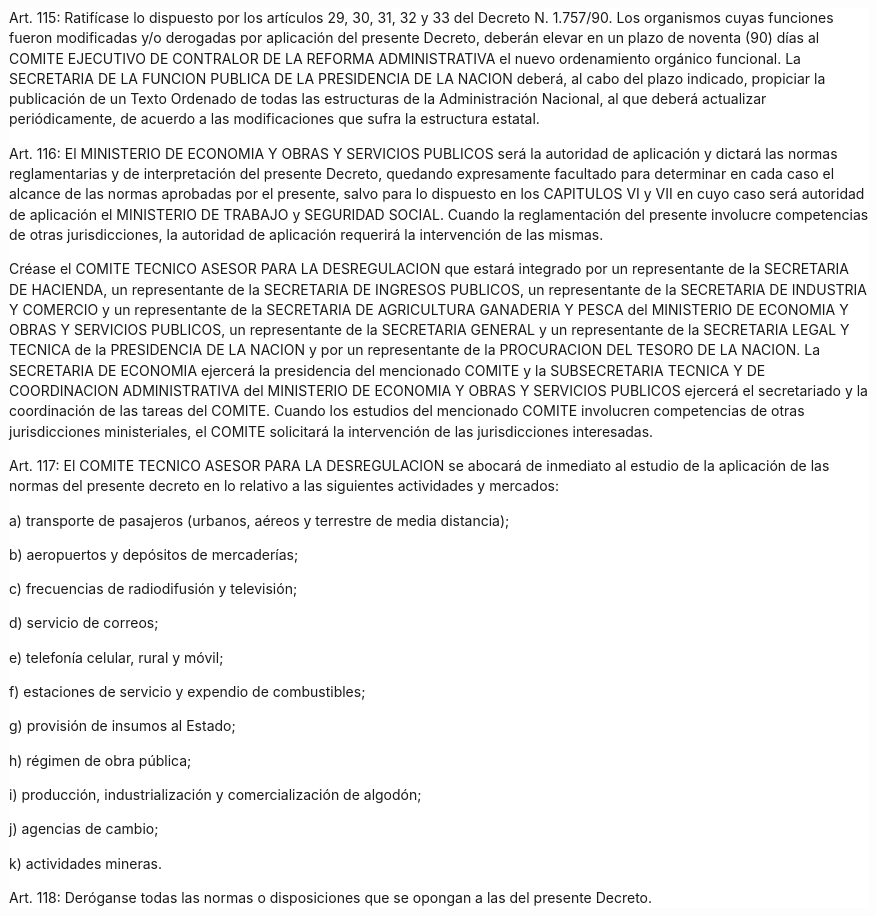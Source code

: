 <a id="115"></a>
Art. 115: Ratifícase lo dispuesto por los artículos 29, 30, 31, 32 y  33  del  Decreto  N. 1.757/90. Los organismos cuyas funciones fueron  modificadas  y/o  derogadas  por  aplicación del  presente Decreto, deberán elevar en  un plazo de noventa (90) días al COMITE EJECUTIVO DE  CONTRALOR  DE LA  REFORMA  ADMINISTRATIVA  el  nuevo ordenamiento  orgánico  funcional.  La  SECRETARIA  DE  LA  FUNCION PUBLICA DE LA PRESIDENCIA  DE  LA NACION deberá, al cabo del plazo indicado, propiciar la publicación de  un Texto  Ordenado de todas las  estructuras  de  la  Administración  Nacional, al que  deberá actualizar  periódicamente,  de  acuerdo  a las modificaciones que sufra la estructura estatal.

<a id="116"></a>
Art.  116:  El  MINISTERIO  DE  ECONOMIA  Y  OBRAS Y SERVICIOS PUBLICOS será  la  autoridad  de aplicación y dictará  las  normas reglamentarias y de interpretación  del  presente Decreto, quedando expresamente facultado para determinar en  cada  caso el alcance de las  normas aprobadas por el presente, salvo para lo  dispuesto  en los CAPITULOS  VI  y  VII en cuyo caso será autoridad de aplicación el MINISTERIO DE TRABAJO y SEGURIDAD SOCIAL. Cuando la reglamentación  del  presente    involucre  competencias  de  otras jurisdicciones, la autoridad de aplicación requerirá la intervención de las mismas.

Créase el COMITE TECNICO ASESOR PARA  LA  DESREGULACION que estará integrado por un representante de la SECRETARIA  DE  HACIENDA,  un representante de la SECRETARIA DE INGRESOS PUBLICOS, un representante  de  la  SECRETARIA  DE INDUSTRIA  Y  COMERCIO  y un representante  de  la  SECRETARIA  DE AGRICULTURA GANADERIA Y PESCA del  MINISTERIO  DE  ECONOMIA  Y  OBRAS Y  SERVICIOS PUBLICOS,  un representante de la SECRETARIA GENERAL  y  un  representante  de la SECRETARIA LEGAL Y TECNICA de la PRESIDENCIA DE LA NACION y por  un representante  de  la  PROCURACION  DEL  TESORO  DE  LA  NACION. La SECRETARIA DE  ECONOMIA  ejercerá  la  presidencia  del mencionado COMITE  y la SUBSECRETARIA TECNICA Y DE COORDINACION ADMINISTRATIVA del MINISTERIO  DE ECONOMIA  Y OBRAS Y SERVICIOS PUBLICOS ejercerá el secretariado y la coordinación  de las tareas del COMITE. Cuando los  estudios  del  mencionado COMITE involucren  competencias  de otras  jurisdicciones  ministeriales,    el COMITE  solicitará  la intervención de las jurisdicciones interesadas.

<a id="117"></a>
Art.  117:  El  COMITE TECNICO ASESOR PARA LA DESREGULACION se abocará de inmediato al  estudio de la aplicación de las normas del presente decreto en lo relativo  a  las  siguientes  actividades  y mercados:

a)  transporte  de pasajeros (urbanos, aéreos y terrestre de media distancia);

b) aeropuertos y depósitos de mercaderías;

c) frecuencias de radiodifusión y televisión;

d) servicio de correos;

e) telefonía celular, rural y móvil;

f)  estaciones  de    servicio  y  expendio  de  combustibles;

g) provisión de insumos al Estado;

h) régimen de obra pública;

i) producción, industrialización y comercialización de algodón;

j) agencias de cambio;

k) actividades mineras.

<a id="118"></a>
Art.  118:  Deróganse  todas las normas o disposiciones que se opongan a las del presente Decreto.
